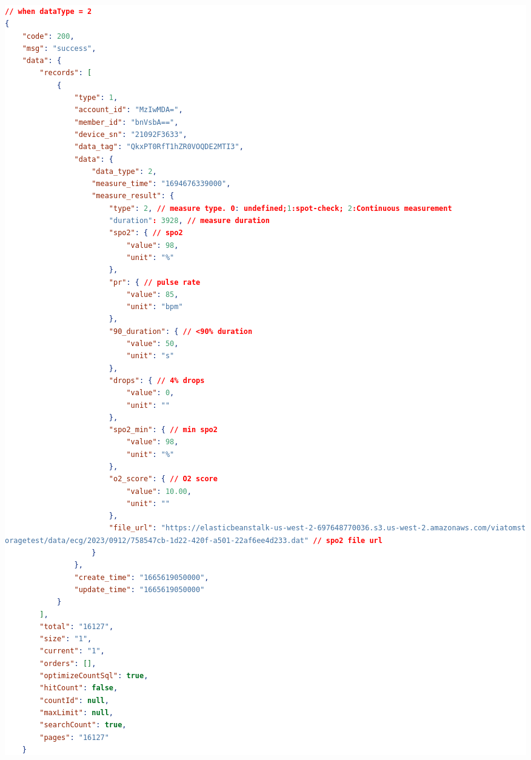 ```json
// when dataType = 2
{
    "code": 200,
    "msg": "success",
    "data": {
        "records": [
            {
                "type": 1,
                "account_id": "MzIwMDA=",
                "member_id": "bnVsbA==",
                "device_sn": "21092F3633",
                "data_tag": "QkxPT0RfT1hZR0VOQDE2MTI3",
                "data": {
                    "data_type": 2,
                    "measure_time": "1694676339000",
                    "measure_result": {
                        "type": 2, // measure type. 0: undefined;1:spot-check; 2:Continuous measurement
                        "duration": 3928, // measure duration
                        "spo2": { // spo2
                            "value": 98,
                            "unit": "%"
                        },
                        "pr": { // pulse rate
                            "value": 85,
                            "unit": "bpm"
                        },
                        "90_duration": { // <90% duration
                            "value": 50,
                            "unit": "s"
                        },
                        "drops": { // 4% drops
                            "value": 0,
                            "unit": ""
                        },
                        "spo2_min": { // min spo2
                            "value": 98,
                            "unit": "%"
                        },
                        "o2_score": { // O2 score
                            "value": 10.00,
                            "unit": ""
                        },
                        "file_url": "https://elasticbeanstalk-us-west-2-697648770036.s3.us-west-2.amazonaws.com/viatomstoragetest/data/ecg/2023/0912/758547cb-1d22-420f-a501-22af6ee4d233.dat" // spo2 file url
                    }
                },
                "create_time": "1665619050000",
                "update_time": "1665619050000"
            }
        ],
        "total": "16127",
        "size": "1",
        "current": "1",
        "orders": [],
        "optimizeCountSql": true,
        "hitCount": false,
        "countId": null,
        "maxLimit": null,
        "searchCount": true,
        "pages": "16127"
    }
```